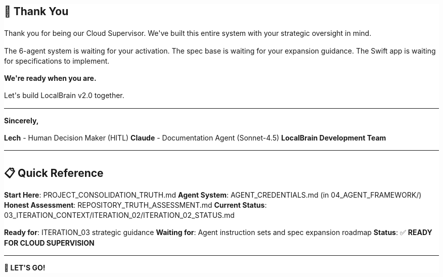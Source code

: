 
## 🙏 Thank You

Thank you for being our Cloud Supervisor. We've built this entire system with your strategic oversight in mind.

The 6-agent system is waiting for your activation. The spec base is waiting for your expansion guidance. The Swift app is waiting for specifications to implement.

**We're ready when you are.**

Let's build LocalBrain v2.0 together.

---

**Sincerely,**

**Lech** - Human Decision Maker (HITL)
**Claude** - Documentation Agent (Sonnet-4.5)
**LocalBrain Development Team**

---

## 📋 Quick Reference

**Start Here**: PROJECT_CONSOLIDATION_TRUTH.md
**Agent System**: AGENT_CREDENTIALS.md (in 04_AGENT_FRAMEWORK/)
**Honest Assessment**: REPOSITORY_TRUTH_ASSESSMENT.md
**Current Status**: 03_ITERATION_CONTEXT/ITERATION_02/ITERATION_02_STATUS.md

**Ready for**: ITERATION_03 strategic guidance
**Waiting for**: Agent instruction sets and spec expansion roadmap
**Status**: ✅ **READY FOR CLOUD SUPERVISION**

---

**🚀 LET'S GO!**
